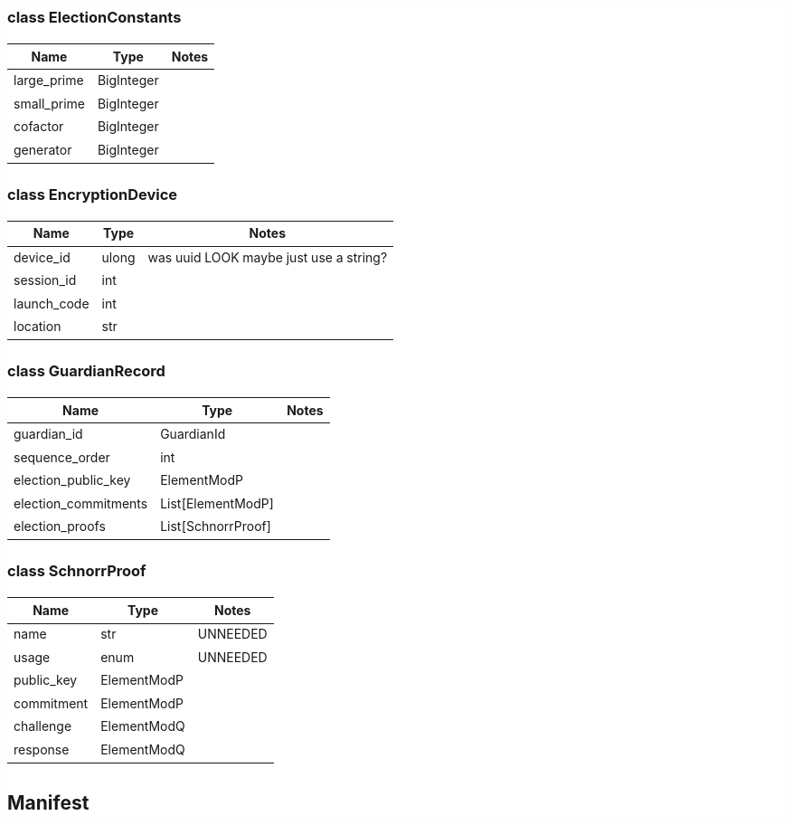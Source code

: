 ### class ElectionConstants
| Name		      | Type	 | Notes |
|-------------|-------|-------|
| large_prime | BigInteger  ||
| small_prime | BigInteger  ||
| cofactor    | BigInteger  ||
| generator   | BigInteger  ||

### class EncryptionDevice
| Name		      | Type	  | Notes                                  |
|-------------|--------|----------------------------------------|
| device_id   | ulong	 | was uuid LOOK maybe just use a string? |
| session_id  | int	   |                                        |
| launch_code | int	   |                                        |
| location    | str    ||

### class GuardianRecord
| Name		 | Type	 | Notes |
|--------|-------|-------|
|    guardian_id| GuardianId  ||
|    sequence_order| int  ||
|    election_public_key| ElementModP  ||
|    election_commitments| List[ElementModP]  ||
|    election_proofs| List[SchnorrProof]  ||

### class SchnorrProof
| Name		 | Type	 | Notes |
|--------|-------|-------|
|    name| str				| UNNEEDED |
|    usage| enum<ProofUsage>		| UNNEEDED |
|    public_key| ElementModP  ||
|    commitment| ElementModP  ||
|    challenge| ElementModQ  ||
|   response| ElementModQ  ||
    
## Manifest
